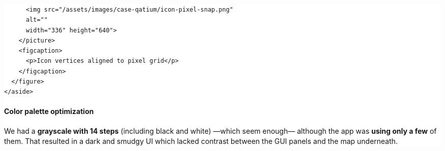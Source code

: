           <img src="/assets/images/case-qatium/icon-pixel-snap.png"
          alt=""
          width="336" height="640">
        </picture>
        <figcaption>
          <p>Icon vertices aligned to pixel grid</p>
        </figcaption>
      </figure>
    </aside>
  </div>
</div>

#### Color palette optimization

We had a **grayscale with 14 steps** (including black and white) &mdash;which seem enough&mdash; although the app was **using only a few** of them. That resulted in a dark and smudgy UI which lacked contrast between the GUI panels and the map underneath.


<figure>
  <picture class="qtm-Case_Picture">
    <source
        srcset="/assets/images/case-qatium/grayscale.webp 1x"
        type="image/webp">
